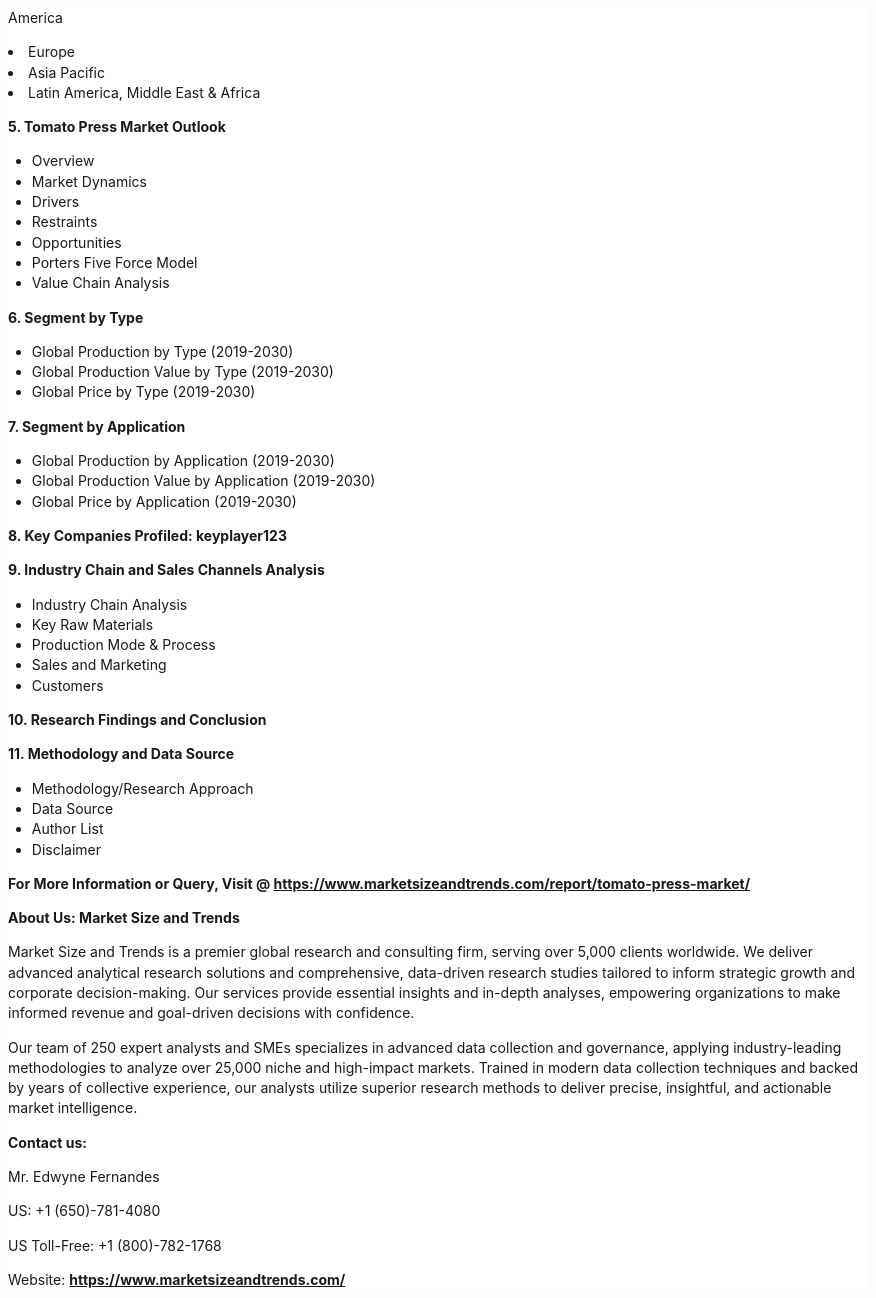 America</li><li>Europe</li><li>Asia Pacific</li><li>Latin America, Middle East &amp; Africa</li></ul><p><strong>5. Tomato Press Market Outlook</strong></p><ul><li>Overview</li><li>Market Dynamics</li><li>Drivers</li><li>Restraints</li><li>Opportunities</li><li>Porters Five Force Model</li><li>Value Chain Analysis&nbsp;</li></ul><p><strong>6. Segment by Type</strong></p><ul><li>Global Production by Type (2019-2030)</li><li>Global Production Value by Type (2019-2030)</li><li>Global Price by Type (2019-2030)</li></ul><p><strong>7. Segment by Application</strong></p><ul><li>Global Production by Application (2019-2030)</li><li>Global Production Value by Application (2019-2030)</li><li>Global Price by Application (2019-2030)</li></ul><p><strong>8. Key Companies Profiled: keyplayer123</strong></p><p><strong>9. Industry Chain and Sales Channels Analysis</strong></p><ul><li>Industry Chain Analysis</li><li>Key Raw Materials</li><li>Production Mode &amp; Process</li><li>Sales and Marketing</li><li>Customers</li></ul><p><strong>10. Research Findings and Conclusion</strong></p><p><strong>11. Methodology and Data Source</strong></p><ul><li>Methodology/Research Approach</li><li>Data Source</li><li>Author List</li><li>Disclaimer</li></ul></p><p><strong>For More Information or Query, Visit @ <a href="https://www.marketsizeandtrends.com/report/tomato-press-market/">https://www.marketsizeandtrends.com/report/tomato-press-market/</a></strong></p><p><strong>About Us: Market Size and Trends</strong></p><p>Market Size and Trends is a premier global research and consulting firm, serving over 5,000 clients worldwide. We deliver advanced analytical research solutions and comprehensive, data-driven research studies tailored to inform strategic growth and corporate decision-making. Our services provide essential insights and in-depth analyses, empowering organizations to make informed revenue and goal-driven decisions with confidence.</p><p>Our team of 250 expert analysts and SMEs specializes in advanced data collection and governance, applying industry-leading methodologies to analyze over 25,000 niche and high-impact markets. Trained in modern data collection techniques and backed by years of collective experience, our analysts utilize superior research methods to deliver precise, insightful, and actionable market intelligence.</p><p><strong>Contact us:</strong></p><p>Mr. Edwyne Fernandes</p><p>US: +1 (650)-781-4080</p><p>US Toll-Free: +1 (800)-782-1768</p><p>Website: <strong><a href="https://www.marketsizeandtrends.com/">https://www.marketsizeandtrends.com/</a></strong></p>
